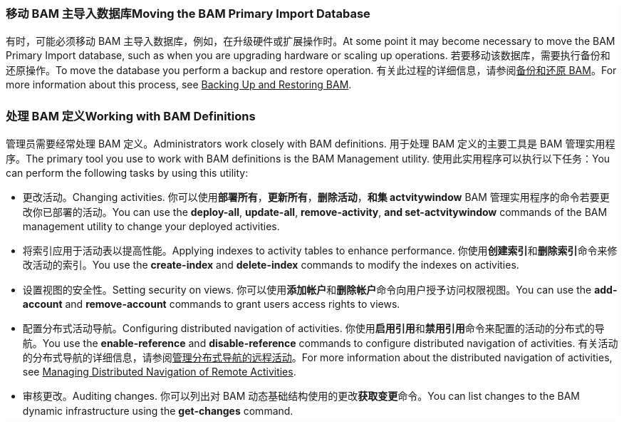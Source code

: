 ### <a name="moving-the-bam-primary-import-database"></a><span data-ttu-id="77083-141">移动 BAM 主导入数据库</span><span class="sxs-lookup"><span data-stu-id="77083-141">Moving the BAM Primary Import Database</span></span>  
 <span data-ttu-id="77083-142">有时，可能必须移动 BAM 主导入数据库，例如，在升级硬件或扩展操作时。</span><span class="sxs-lookup"><span data-stu-id="77083-142">At some point it may become necessary to move the BAM Primary Import database, such as when you are upgrading hardware or scaling up operations.</span></span> <span data-ttu-id="77083-143">若要移动该数据库，需要执行备份和还原操作。</span><span class="sxs-lookup"><span data-stu-id="77083-143">To move the database you perform a backup and restore operation.</span></span> <span data-ttu-id="77083-144">有关此过程的详细信息，请参阅[备份和还原 BAM](../core/backing-up-and-restoring-bam.md)。</span><span class="sxs-lookup"><span data-stu-id="77083-144">For more information about this process, see [Backing Up and Restoring BAM](../core/backing-up-and-restoring-bam.md).</span></span>  
  
### <a name="working-with-bam-definitions"></a><span data-ttu-id="77083-145">处理 BAM 定义</span><span class="sxs-lookup"><span data-stu-id="77083-145">Working with BAM Definitions</span></span>  
 <span data-ttu-id="77083-146">管理员需要经常处理 BAM 定义。</span><span class="sxs-lookup"><span data-stu-id="77083-146">Administrators work closely with BAM definitions.</span></span> <span data-ttu-id="77083-147">用于处理 BAM 定义的主要工具是 BAM 管理实用程序。</span><span class="sxs-lookup"><span data-stu-id="77083-147">The primary tool you use to work with BAM definitions is the BAM Management utility.</span></span> <span data-ttu-id="77083-148">使用此实用程序可以执行以下任务：</span><span class="sxs-lookup"><span data-stu-id="77083-148">You can perform the following tasks by using this utility:</span></span>  
  
-   <span data-ttu-id="77083-149">更改活动。</span><span class="sxs-lookup"><span data-stu-id="77083-149">Changing activities.</span></span> <span data-ttu-id="77083-150">你可以使用**部署所有**，**更新所有**，**删除活动**，**和集 actvitywindow** BAM 管理实用程序的命令若要更改你已部署的活动。</span><span class="sxs-lookup"><span data-stu-id="77083-150">You can use the **deploy-all**, **update-all**, **remove-activity**, **and set-actvitywindow** commands of the BAM management utility to change your deployed activities.</span></span>  
  
-   <span data-ttu-id="77083-151">将索引应用于活动表以提高性能。</span><span class="sxs-lookup"><span data-stu-id="77083-151">Applying indexes to activity tables to enhance performance.</span></span> <span data-ttu-id="77083-152">你使用**创建索引**和**删除索引**命令来修改活动的索引。</span><span class="sxs-lookup"><span data-stu-id="77083-152">You use the **create-index** and **delete-index** commands to modify the indexes on activities.</span></span>  
  
-   <span data-ttu-id="77083-153">设置视图的安全性。</span><span class="sxs-lookup"><span data-stu-id="77083-153">Setting security on views.</span></span> <span data-ttu-id="77083-154">你可以使用**添加帐户**和**删除帐户**命令向用户授予访问权限视图。</span><span class="sxs-lookup"><span data-stu-id="77083-154">You can use the **add-account** and **remove-account** commands to grant users access rights to views.</span></span>  
  
-   <span data-ttu-id="77083-155">配置分布式活动导航。</span><span class="sxs-lookup"><span data-stu-id="77083-155">Configuring distributed navigation of activities.</span></span> <span data-ttu-id="77083-156">你使用**启用引用**和**禁用引用**命令来配置的活动的分布式的导航。</span><span class="sxs-lookup"><span data-stu-id="77083-156">You use the **enable-reference** and **disable-reference** commands to configure distributed navigation of activities.</span></span> <span data-ttu-id="77083-157">有关活动的分布式导航的详细信息，请参阅[管理分布式导航的远程活动](../core/managing-distributed-navigation-of-remote-activities.md)。</span><span class="sxs-lookup"><span data-stu-id="77083-157">For more information about the distributed navigation of activities, see [Managing Distributed Navigation of Remote Activities](../core/managing-distributed-navigation-of-remote-activities.md).</span></span>  
  
-   <span data-ttu-id="77083-158">审核更改。</span><span class="sxs-lookup"><span data-stu-id="77083-158">Auditing changes.</span></span> <span data-ttu-id="77083-159">你可以列出对 BAM 动态基础结构使用的更改**获取变更**命令。</span><span class="sxs-lookup"><span data-stu-id="77083-159">You can list changes to the BAM dynamic infrastructure using the **get-changes** command.</span></span>  
  